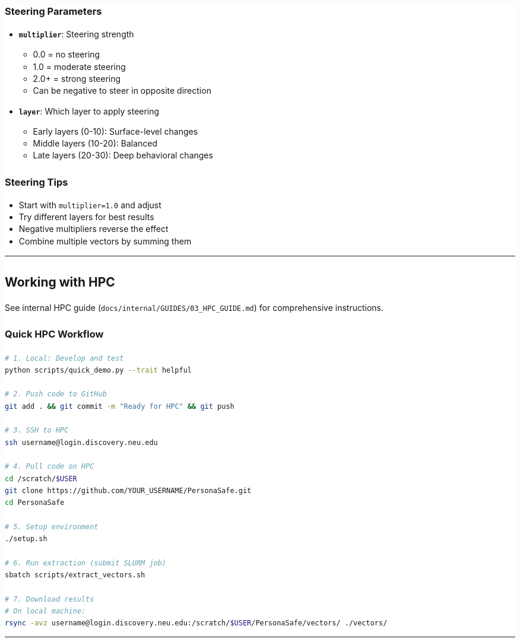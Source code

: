 ### Steering Parameters

- **`multiplier`**: Steering strength
  - 0.0 = no steering
  - 1.0 = moderate steering
  - 2.0+ = strong steering
  - Can be negative to steer in opposite direction

- **`layer`**: Which layer to apply steering
  - Early layers (0-10): Surface-level changes
  - Middle layers (10-20): Balanced
  - Late layers (20-30): Deep behavioral changes

### Steering Tips

- Start with `multiplier=1.0` and adjust
- Try different layers for best results
- Negative multipliers reverse the effect
- Combine multiple vectors by summing them

---

## Working with HPC

See internal HPC guide (`docs/internal/GUIDES/03_HPC_GUIDE.md`) for comprehensive instructions.

### Quick HPC Workflow

```bash
# 1. Local: Develop and test
python scripts/quick_demo.py --trait helpful

# 2. Push code to GitHub
git add . && git commit -m "Ready for HPC" && git push

# 3. SSH to HPC
ssh username@login.discovery.neu.edu

# 4. Pull code on HPC
cd /scratch/$USER
git clone https://github.com/YOUR_USERNAME/PersonaSafe.git
cd PersonaSafe

# 5. Setup environment
./setup.sh

# 6. Run extraction (submit SLURM job)
sbatch scripts/extract_vectors.sh

# 7. Download results
# On local machine:
rsync -avz username@login.discovery.neu.edu:/scratch/$USER/PersonaSafe/vectors/ ./vectors/
```

---